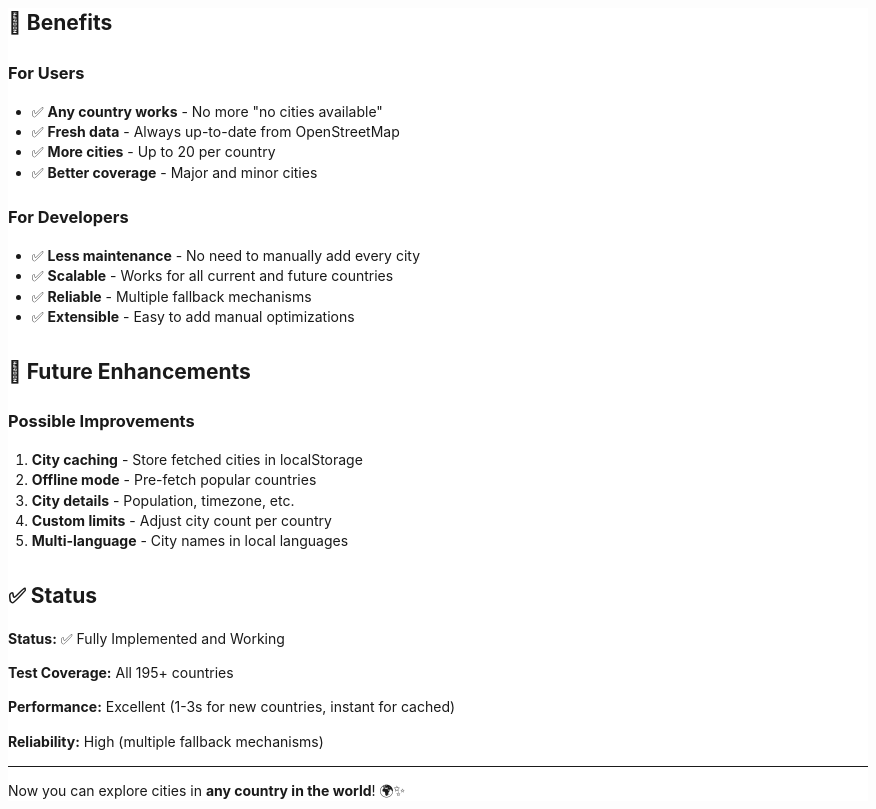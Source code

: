## 🎉 Benefits

### For Users
- ✅ **Any country works** - No more "no cities available"
- ✅ **Fresh data** - Always up-to-date from OpenStreetMap
- ✅ **More cities** - Up to 20 per country
- ✅ **Better coverage** - Major and minor cities

### For Developers
- ✅ **Less maintenance** - No need to manually add every city
- ✅ **Scalable** - Works for all current and future countries
- ✅ **Reliable** - Multiple fallback mechanisms
- ✅ **Extensible** - Easy to add manual optimizations

## 🔮 Future Enhancements

### Possible Improvements
1. **City caching** - Store fetched cities in localStorage
2. **Offline mode** - Pre-fetch popular countries
3. **City details** - Population, timezone, etc.
4. **Custom limits** - Adjust city count per country
5. **Multi-language** - City names in local languages

## ✅ Status

**Status:** ✅ Fully Implemented and Working

**Test Coverage:** All 195+ countries

**Performance:** Excellent (1-3s for new countries, instant for cached)

**Reliability:** High (multiple fallback mechanisms)

---

Now you can explore cities in **any country in the world**! 🌍✨
